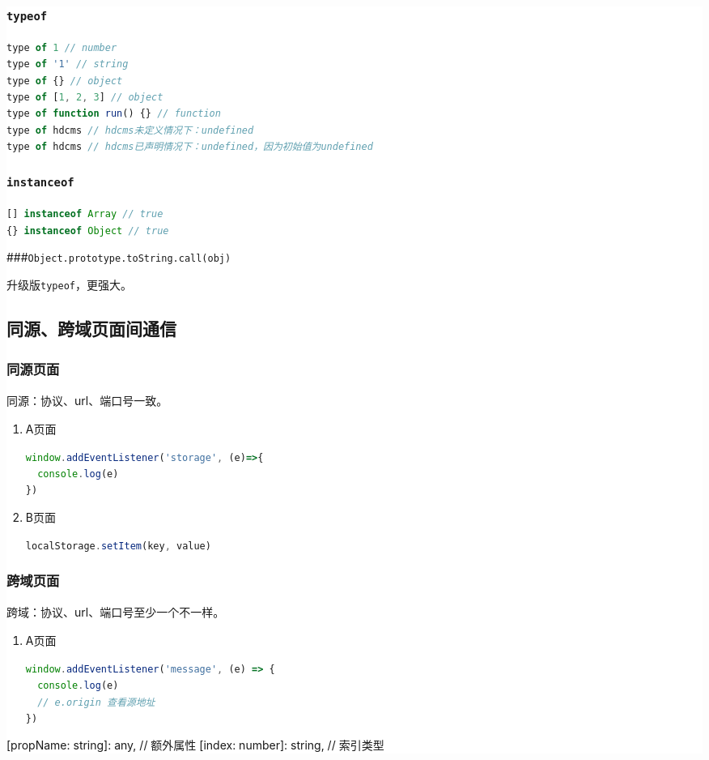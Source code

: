 ### `typeof`

```js
type of 1 // number
type of '1' // string
type of {} // object
type of [1, 2, 3] // object
type of function run() {} // function
type of hdcms // hdcms未定义情况下：undefined
type of hdcms // hdcms已声明情况下：undefined，因为初始值为undefined
```

### `instanceof`

```js
[] instanceof Array // true
{} instanceof Object // true
```

###`Object.prototype.toString.call(obj)`

升级版`typeof`，更强大。



## 同源、跨域页面间通信

### 同源页面

同源：协议、url、端口号一致。

1. A页面

   ```javascript
   window.addEventListener('storage', (e)=>{
     console.log(e)
   })
   ```

2. B页面

   ```javascript
   localStorage.setItem(key, value)
   ```

### 跨域页面

跨域：协议、url、端口号至少一个不一样。

1. A页面

   ```javascript
   window.addEventListener('message', (e) => {
     console.log(e)
     // e.origin 查看源地址
   })
   ```


  [propName: string]: any, // 额外属性
  [index: number]: string, // 索引类型